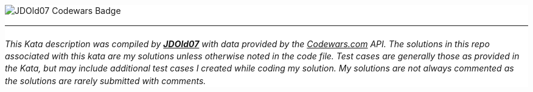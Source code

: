 ![](https://www.codewars.com/users/jdold07/badges/large "JDOld07 Codewars Badge")

---

###### *This Kata description was compiled by [**JDOld07**](https://tpstech.dev) with data provided by the [Codewars.com](https://www.codewars.com) API.  The solutions in this repo associated with this kata are my solutions unless otherwise noted in the code file.  Test cases are generally those as provided in the Kata, but may include additional test cases I created while coding my solution.  My solutions are not always commented as the solutions are rarely submitted with comments.*
